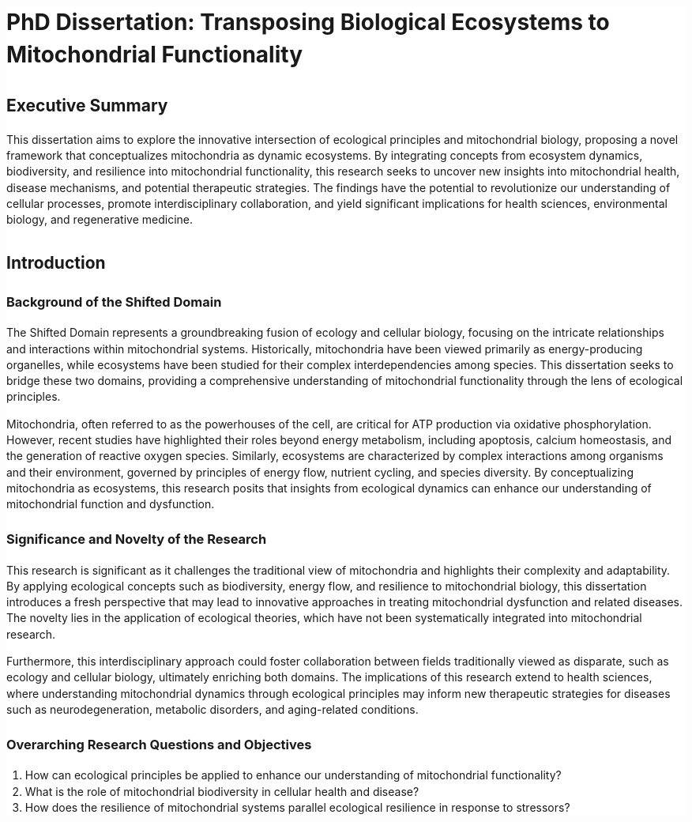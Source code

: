 # PhD Dissertation: Transposing Biological Ecosystems to Mitochondrial Functionality

## Executive Summary

This dissertation aims to explore the innovative intersection of ecological principles and mitochondrial biology, proposing a novel framework that conceptualizes mitochondria as dynamic ecosystems. By integrating concepts from ecosystem dynamics, biodiversity, and resilience into mitochondrial functionality, this research seeks to uncover new insights into mitochondrial health, disease mechanisms, and potential therapeutic strategies. The findings have the potential to revolutionize our understanding of cellular processes, promote interdisciplinary collaboration, and yield significant implications for health sciences, environmental biology, and regenerative medicine.

## Introduction

### Background of the Shifted Domain

The Shifted Domain represents a groundbreaking fusion of ecology and cellular biology, focusing on the intricate relationships and interactions within mitochondrial systems. Historically, mitochondria have been viewed primarily as energy-producing organelles, while ecosystems have been studied for their complex interdependencies among species. This dissertation seeks to bridge these two domains, providing a comprehensive understanding of mitochondrial functionality through the lens of ecological principles. 

Mitochondria, often referred to as the powerhouses of the cell, are critical for ATP production via oxidative phosphorylation. However, recent studies have highlighted their roles beyond energy metabolism, including apoptosis, calcium homeostasis, and the generation of reactive oxygen species. Similarly, ecosystems are characterized by complex interactions among organisms and their environment, governed by principles of energy flow, nutrient cycling, and species diversity. By conceptualizing mitochondria as ecosystems, this research posits that insights from ecological dynamics can enhance our understanding of mitochondrial function and dysfunction.

### Significance and Novelty of the Research

This research is significant as it challenges the traditional view of mitochondria and highlights their complexity and adaptability. By applying ecological concepts such as biodiversity, energy flow, and resilience to mitochondrial biology, this dissertation introduces a fresh perspective that may lead to innovative approaches in treating mitochondrial dysfunction and related diseases. The novelty lies in the application of ecological theories, which have not been systematically integrated into mitochondrial research.

Furthermore, this interdisciplinary approach could foster collaboration between fields traditionally viewed as disparate, such as ecology and cellular biology, ultimately enriching both domains. The implications of this research extend to health sciences, where understanding mitochondrial dynamics through ecological principles may inform new therapeutic strategies for diseases such as neurodegeneration, metabolic disorders, and aging-related conditions.

### Overarching Research Questions and Objectives

1. How can ecological principles be applied to enhance our understanding of mitochondrial functionality?
2. What is the role of mitochondrial biodiversity in cellular health and disease?
3. How does the resilience of mitochondrial systems parallel ecological resilience in response to stressors?
